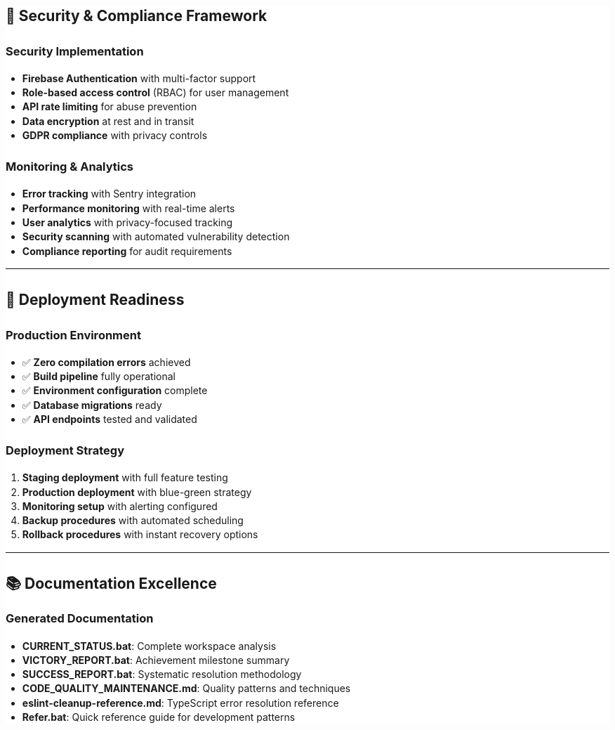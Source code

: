 ## 🔐 Security & Compliance Framework

### Security Implementation

- **Firebase Authentication** with multi-factor support
- **Role-based access control** (RBAC) for user management
- **API rate limiting** for abuse prevention
- **Data encryption** at rest and in transit
- **GDPR compliance** with privacy controls

### Monitoring & Analytics

- **Error tracking** with Sentry integration
- **Performance monitoring** with real-time alerts
- **User analytics** with privacy-focused tracking
- **Security scanning** with automated vulnerability detection
- **Compliance reporting** for audit requirements

---

## 🚀 Deployment Readiness

### Production Environment

- ✅ **Zero compilation errors** achieved
- ✅ **Build pipeline** fully operational
- ✅ **Environment configuration** complete
- ✅ **Database migrations** ready
- ✅ **API endpoints** tested and validated

### Deployment Strategy

1. **Staging deployment** with full feature testing
2. **Production deployment** with blue-green strategy
3. **Monitoring setup** with alerting configured
4. **Backup procedures** with automated scheduling
5. **Rollback procedures** with instant recovery options

---

## 📚 Documentation Excellence

### Generated Documentation

- **CURRENT_STATUS.bat**: Complete workspace analysis
- **VICTORY_REPORT.bat**: Achievement milestone summary
- **SUCCESS_REPORT.bat**: Systematic resolution methodology
- **CODE_QUALITY_MAINTENANCE.md**: Quality patterns and techniques
- **eslint-cleanup-reference.md**: TypeScript error resolution reference
- **Refer.bat**: Quick reference guide for development patterns

